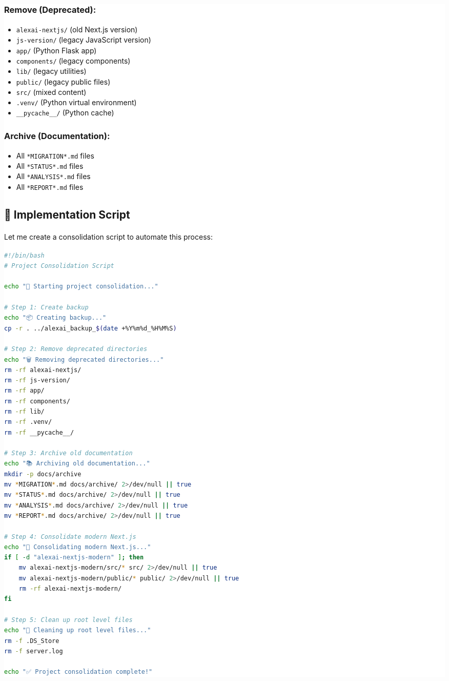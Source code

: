 ### **Remove (Deprecated)**:
- `alexai-nextjs/` (old Next.js version)
- `js-version/` (legacy JavaScript version)
- `app/` (Python Flask app)
- `components/` (legacy components)
- `lib/` (legacy utilities)
- `public/` (legacy public files)
- `src/` (mixed content)
- `.venv/` (Python virtual environment)
- `__pycache__/` (Python cache)

### **Archive (Documentation)**:
- All `*MIGRATION*.md` files
- All `*STATUS*.md` files
- All `*ANALYSIS*.md` files
- All `*REPORT*.md` files

## 🚀 **Implementation Script**

Let me create a consolidation script to automate this process:

```bash
#!/bin/bash
# Project Consolidation Script

echo "🧹 Starting project consolidation..."

# Step 1: Create backup
echo "📦 Creating backup..."
cp -r . ../alexai_backup_$(date +%Y%m%d_%H%M%S)

# Step 2: Remove deprecated directories
echo "🗑️ Removing deprecated directories..."
rm -rf alexai-nextjs/
rm -rf js-version/
rm -rf app/
rm -rf components/
rm -rf lib/
rm -rf .venv/
rm -rf __pycache__/

# Step 3: Archive old documentation
echo "📚 Archiving old documentation..."
mkdir -p docs/archive
mv *MIGRATION*.md docs/archive/ 2>/dev/null || true
mv *STATUS*.md docs/archive/ 2>/dev/null || true
mv *ANALYSIS*.md docs/archive/ 2>/dev/null || true
mv *REPORT*.md docs/archive/ 2>/dev/null || true

# Step 4: Consolidate modern Next.js
echo "🔄 Consolidating modern Next.js..."
if [ -d "alexai-nextjs-modern" ]; then
    mv alexai-nextjs-modern/src/* src/ 2>/dev/null || true
    mv alexai-nextjs-modern/public/* public/ 2>/dev/null || true
    rm -rf alexai-nextjs-modern/
fi

# Step 5: Clean up root level files
echo "🧽 Cleaning up root level files..."
rm -f .DS_Store
rm -f server.log

echo "✅ Project consolidation complete!"
```